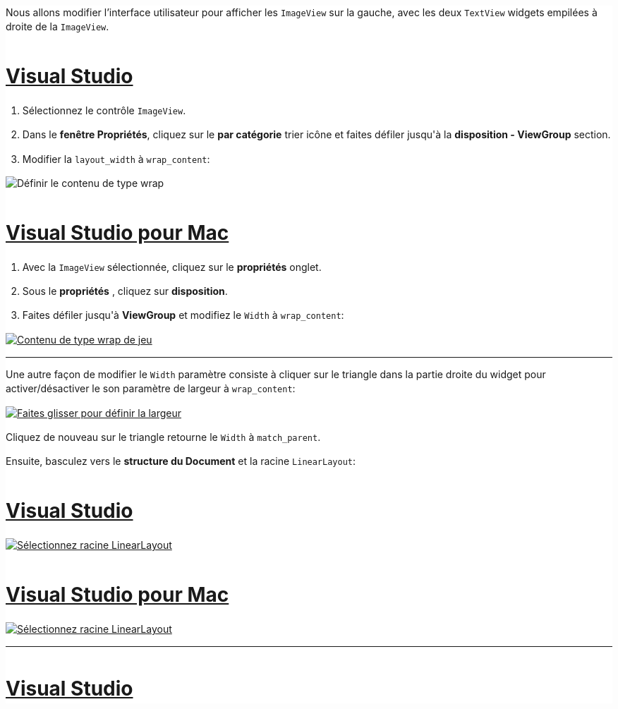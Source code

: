 Nous allons modifier l’interface utilisateur pour afficher les `ImageView` sur la gauche, avec les deux `TextView` widgets empilées à droite de la `ImageView`.

# <a name="visual-studiotabvswin"></a>[Visual Studio](#tab/vswin)

1.  Sélectionnez le contrôle `ImageView`.

2.  Dans le **fenêtre Propriétés**, cliquez sur le **par catégorie** trier icône et faites défiler jusqu'à la **disposition - ViewGroup** section.

3.  Modifier la `layout_width` à `wrap_content`:

![Définir le contenu de type wrap](designer-walkthrough-images/vs/15-wrap-content.png "Set wrap content")

# <a name="visual-studio-for-mactabvsmac"></a>[Visual Studio pour Mac](#tab/vsmac)

1.  Avec la `ImageView` sélectionnée, cliquez sur le **propriétés** onglet.

2.  Sous le **propriétés** , cliquez sur **disposition**.

3.  Faites défiler jusqu'à **ViewGroup** et modifiez le `Width` à `wrap_content`:

[![Contenu de type wrap de jeu](designer-walkthrough-images/xs/15-wrap-content-sml.png)](designer-walkthrough-images/xs/15-wrap-content.png#lightbox)

-----

Une autre façon de modifier le `Width` paramètre consiste à cliquer sur le triangle dans la partie droite du widget pour activer/désactiver le son paramètre de largeur à `wrap_content`:

[![Faites glisser pour définir la largeur](designer-walkthrough-images/xs/16-width-arrow-sml.png)](designer-walkthrough-images/xs/16-width-arrow.png#lightbox)

Cliquez de nouveau sur le triangle retourne le `Width` à `match_parent`.

Ensuite, basculez vers le **structure du Document** et la racine `LinearLayout`:

# <a name="visual-studiotabvswin"></a>[Visual Studio](#tab/vswin)

[![Sélectionnez racine LinearLayout](designer-walkthrough-images/vs/16-root-linearlayout-sml.png)](designer-walkthrough-images/vs/16-root-linearlayout.png#lightbox)

# <a name="visual-studio-for-mactabvsmac"></a>[Visual Studio pour Mac](#tab/vsmac)

[![Sélectionnez racine LinearLayout](designer-walkthrough-images/xs/17-root-linearlayout-sml.png)](designer-walkthrough-images/xs/17-root-linearlayout.png#lightbox)

-----
# <a name="visual-studiotabvswin"></a>[Visual Studio](#tab/vswin)
